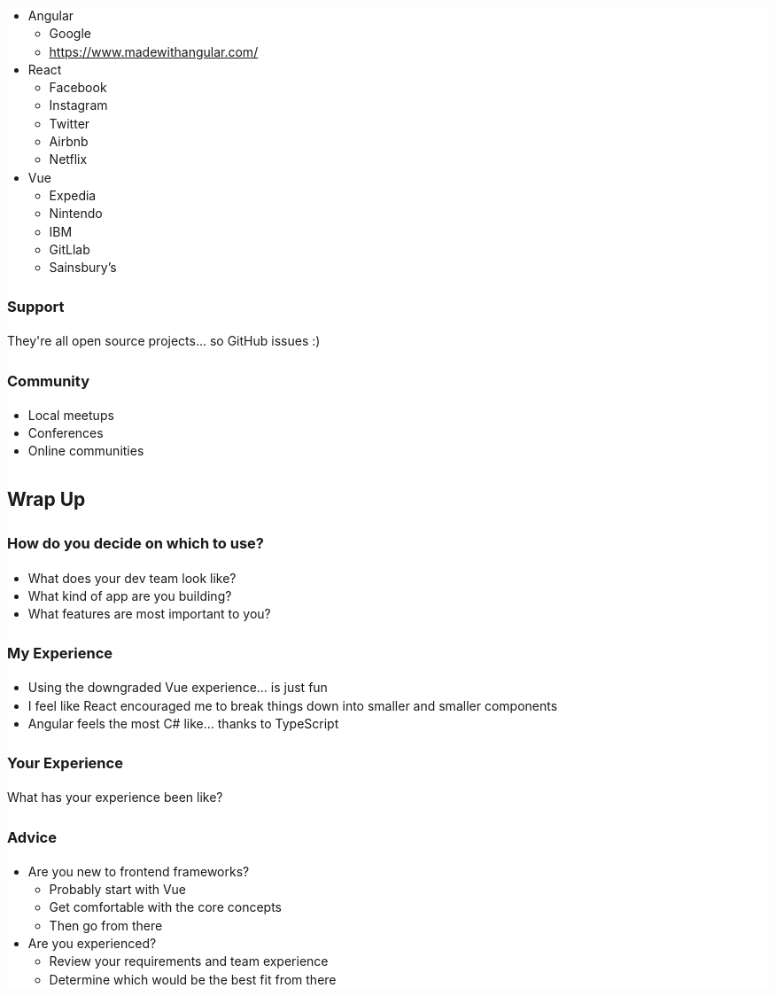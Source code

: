 * Angular
  * Google
  * https://www.madewithangular.com/
* React
  * Facebook
  * Instagram
  * Twitter
  * Airbnb
  * Netflix
* Vue
  * Expedia
  * Nintendo
  * IBM
  * GitLlab
  * Sainsbury’s

### Support

They're all open source projects... so GitHub issues :)

### Community

* Local meetups
* Conferences
* Online communities

## Wrap Up

### How do you decide on which to use?

* What does your dev team look like?
* What kind of app are you building?
* What features are most important to you?

### My Experience

* Using the downgraded Vue experience... is just fun
* I feel like React encouraged me to break things down into smaller and smaller components
* Angular feels the most C# like... thanks to TypeScript

### Your Experience

What has your experience been like?

### Advice

* Are you new to frontend frameworks?
  * Probably start with Vue
  * Get comfortable with the core concepts
  * Then go from there
* Are you experienced?
  * Review your requirements and team experience
  * Determine which would be the best fit from there
